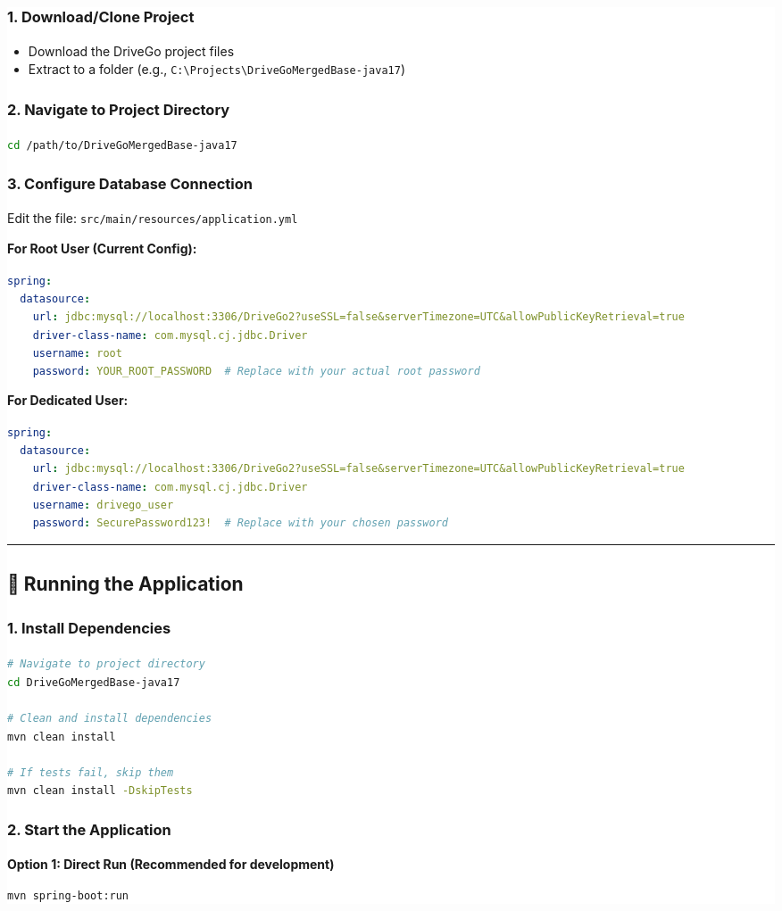 ### 1. Download/Clone Project
- Download the DriveGo project files
- Extract to a folder (e.g., `C:\Projects\DriveGoMergedBase-java17`)

### 2. Navigate to Project Directory
```bash
cd /path/to/DriveGoMergedBase-java17
```

### 3. Configure Database Connection
Edit the file: `src/main/resources/application.yml`

**For Root User (Current Config):**
```yaml
spring:
  datasource:
    url: jdbc:mysql://localhost:3306/DriveGo2?useSSL=false&serverTimezone=UTC&allowPublicKeyRetrieval=true
    driver-class-name: com.mysql.cj.jdbc.Driver
    username: root
    password: YOUR_ROOT_PASSWORD  # Replace with your actual root password
```

**For Dedicated User:**
```yaml
spring:
  datasource:
    url: jdbc:mysql://localhost:3306/DriveGo2?useSSL=false&serverTimezone=UTC&allowPublicKeyRetrieval=true
    driver-class-name: com.mysql.cj.jdbc.Driver
    username: drivego_user
    password: SecurePassword123!  # Replace with your chosen password
```

---

## 🚀 Running the Application

### 1. Install Dependencies
```bash
# Navigate to project directory
cd DriveGoMergedBase-java17

# Clean and install dependencies
mvn clean install

# If tests fail, skip them
mvn clean install -DskipTests
```

### 2. Start the Application
**Option 1: Direct Run (Recommended for development)**
```bash
mvn spring-boot:run
```
